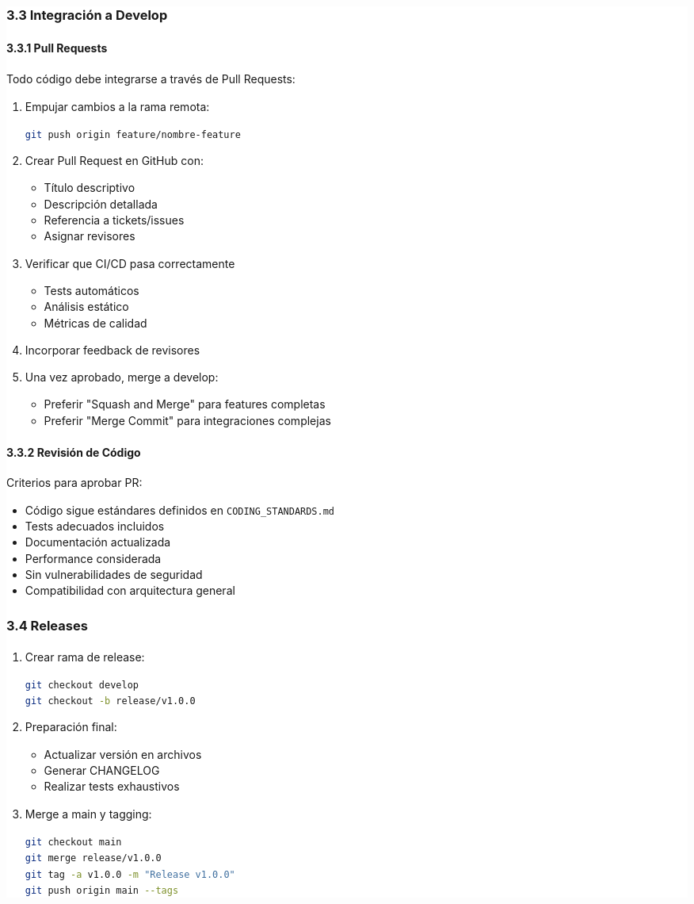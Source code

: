 ### 3.3 Integración a Develop

#### 3.3.1 Pull Requests
Todo código debe integrarse a través de Pull Requests:

1. Empujar cambios a la rama remota:
   ```bash
   git push origin feature/nombre-feature
   ```

2. Crear Pull Request en GitHub con:
   - Título descriptivo
   - Descripción detallada
   - Referencia a tickets/issues
   - Asignar revisores

3. Verificar que CI/CD pasa correctamente
   - Tests automáticos
   - Análisis estático
   - Métricas de calidad

4. Incorporar feedback de revisores

5. Una vez aprobado, merge a develop:
   - Preferir "Squash and Merge" para features completas
   - Preferir "Merge Commit" para integraciones complejas

#### 3.3.2 Revisión de Código
Criterios para aprobar PR:
- Código sigue estándares definidos en `CODING_STANDARDS.md`
- Tests adecuados incluidos
- Documentación actualizada
- Performance considerada
- Sin vulnerabilidades de seguridad
- Compatibilidad con arquitectura general

### 3.4 Releases

1. Crear rama de release:
   ```bash
   git checkout develop
   git checkout -b release/v1.0.0
   ```

2. Preparación final:
   - Actualizar versión en archivos
   - Generar CHANGELOG
   - Realizar tests exhaustivos

3. Merge a main y tagging:
   ```bash
   git checkout main
   git merge release/v1.0.0
   git tag -a v1.0.0 -m "Release v1.0.0"
   git push origin main --tags
   ```
